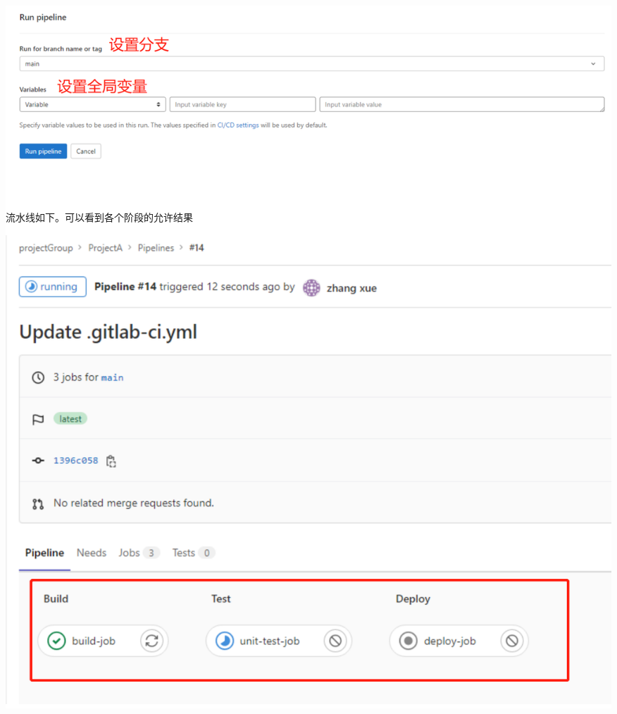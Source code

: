 
![image](img/GitLab/media/image14.png)


流水线如下。可以看到各个阶段的允许结果

![image](img/GitLab/media/image15.png)
